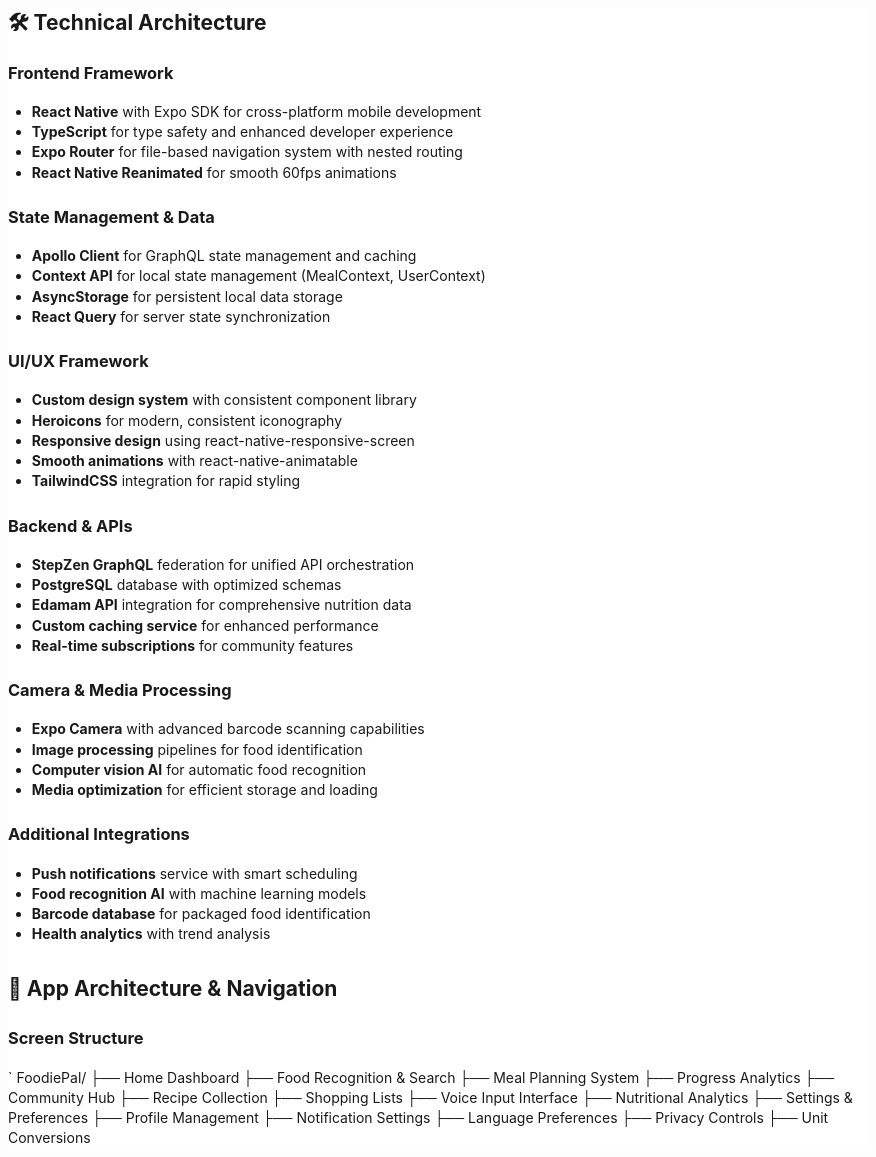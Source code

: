 ## 🛠️ Technical Architecture

### **Frontend Framework**
- **React Native** with Expo SDK for cross-platform mobile development
- **TypeScript** for type safety and enhanced developer experience
- **Expo Router** for file-based navigation system with nested routing
- **React Native Reanimated** for smooth 60fps animations

### **State Management & Data**
- **Apollo Client** for GraphQL state management and caching
- **Context API** for local state management (MealContext, UserContext)
- **AsyncStorage** for persistent local data storage
- **React Query** for server state synchronization

### **UI/UX Framework**
- **Custom design system** with consistent component library
- **Heroicons** for modern, consistent iconography
- **Responsive design** using react-native-responsive-screen
- **Smooth animations** with react-native-animatable
- **TailwindCSS** integration for rapid styling

### **Backend & APIs**
- **StepZen GraphQL** federation for unified API orchestration
- **PostgreSQL** database with optimized schemas
- **Edamam API** integration for comprehensive nutrition data
- **Custom caching service** for enhanced performance
- **Real-time subscriptions** for community features

### **Camera & Media Processing**
- **Expo Camera** with advanced barcode scanning capabilities
- **Image processing** pipelines for food identification
- **Computer vision AI** for automatic food recognition
- **Media optimization** for efficient storage and loading

### **Additional Integrations**
- **Push notifications** service with smart scheduling
- **Food recognition AI** with machine learning models
- **Barcode database** for packaged food identification
- **Health analytics** with trend analysis

## 📱 App Architecture & Navigation

### **Screen Structure**
`
FoodiePal/
├── Home Dashboard
├── Food Recognition & Search
├── Meal Planning System
├── Progress Analytics
├── Community Hub
├── Recipe Collection
├── Shopping Lists
├── Voice Input Interface
├── Nutritional Analytics
├── Settings & Preferences
    ├── Profile Management
    ├── Notification Settings
    ├── Language Preferences
    ├── Privacy Controls
    ├── Unit Conversions